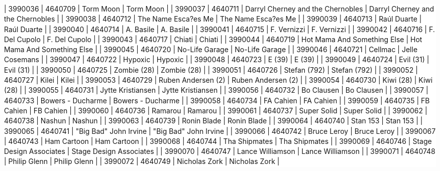 | 3990036 | 4640709 | Torm Moon | Torm Moon |
| 3990037 | 4640711 | Darryl Cherney and the Chernobles | Darryl Cherney and the Chernobles |
| 3990038 | 4640712 | The Name Esca?es Me | The Name Esca?es Me |
| 3990039 | 4640713 | Raúl Duarte | Raúl Duarte |
| 3990040 | 4640714 | A. Basile | A. Basile |
| 3990041 | 4640715 | F. Vernizzi | F. Vernizzi |
| 3990042 | 4640716 | F. Del Cupolo | F. Del Cupolo |
| 3990043 | 4640717 | Chiati | Chiati |
| 3990044 | 4640719 | Hot Mama And Something Else | Hot Mama And Something Else |
| 3990045 | 4640720 | No-Life Garage | No-Life Garage |
| 3990046 | 4640721 | Cellmac | Jelle Cosemans |
| 3990047 | 4640722 | Hypoxic | Hypoxic |
| 3990048 | 4640723 | E (39) | E (39) |
| 3990049 | 4640724 | Evil (31) | Evil (31) |
| 3990050 | 4640725 | Zombie (28) | Zombie (28) |
| 3990051 | 4640726 | Stefan (792) | Stefan (792) |
| 3990052 | 4640727 | Kilei | Kilei |
| 3990053 | 4640729 | Ruben Andersen (2) | Ruben Andersen (2) |
| 3990054 | 4640730 | Kiwi (28) | Kiwi (28) |
| 3990055 | 4640731 | Jytte Kristiansen | Jytte Kristiansen |
| 3990056 | 4640732 | Bo Clausen | Bo Clausen |
| 3990057 | 4640733 | Bowers - Ducharme | Bowers - Ducharme |
| 3990058 | 4640734 | FA Cahien | FA Cahien |
| 3990059 | 4640735 | FB Cahien | FB Cahien |
| 3990060 | 4640736 | Ramarou | Ramarou |
| 3990061 | 4640737 | Super Solid | Super Solid |
| 3990062 | 4640738 | Nashun | Nashun |
| 3990063 | 4640739 | Ronin Blade | Ronin Blade |
| 3990064 | 4640740 | Stan 153 | Stan 153 |
| 3990065 | 4640741 | "Big Bad" John Irvine | "Big Bad" John Irvine |
| 3990066 | 4640742 | Bruce Leroy | Bruce Leroy |
| 3990067 | 4640743 | Ham Cartoon | Ham Cartoon |
| 3990068 | 4640744 | Tha Shipmates | Tha Shipmates |
| 3990069 | 4640746 | Stage Design Associates | Stage Design Associates |
| 3990070 | 4640747 | Lance Williamson | Lance Williamson |
| 3990071 | 4640748 | Philip Glenn | Philip Glenn |
| 3990072 | 4640749 | Nicholas Zork | Nicholas Zork |